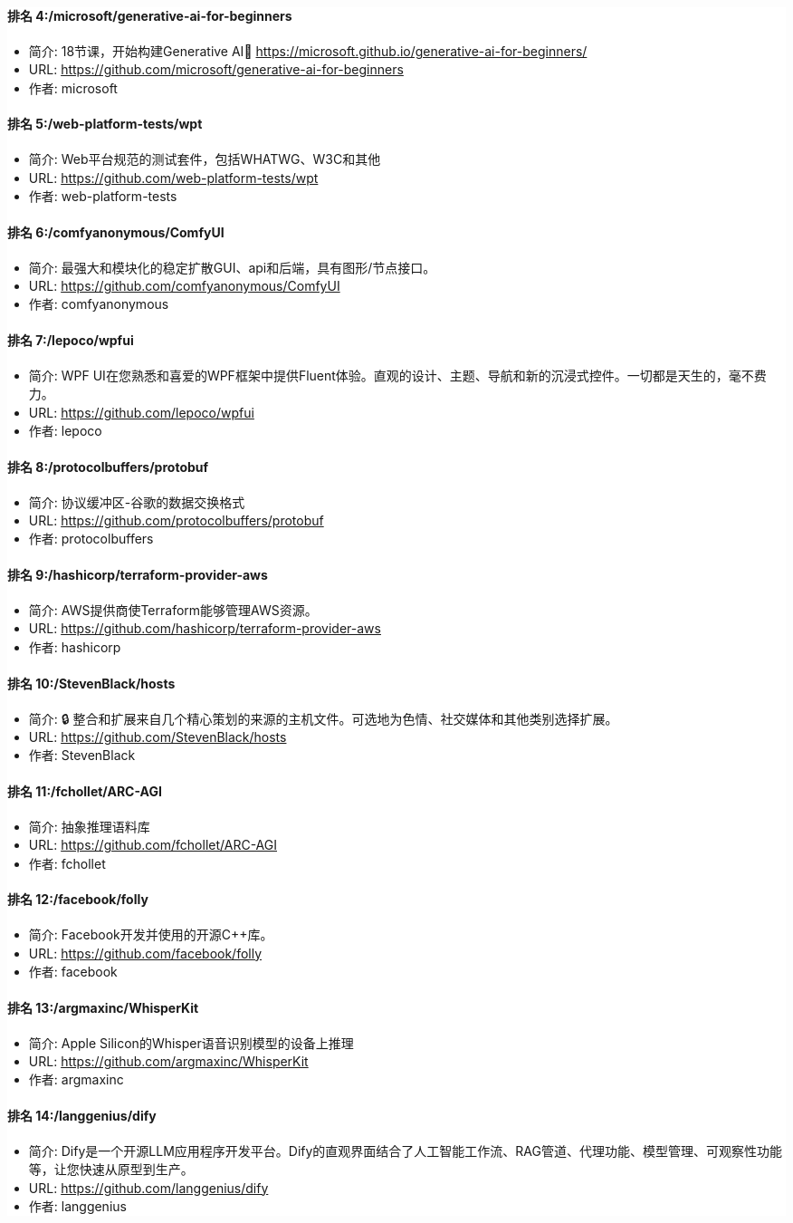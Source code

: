 #### 排名 4:/microsoft/generative-ai-for-beginners
- 简介: 18节课，开始构建Generative AI🔗 https://microsoft.github.io/generative-ai-for-beginners/
- URL: https://github.com/microsoft/generative-ai-for-beginners
- 作者: microsoft 

#### 排名 5:/web-platform-tests/wpt
- 简介: Web平台规范的测试套件，包括WHATWG、W3C和其他
- URL: https://github.com/web-platform-tests/wpt
- 作者: web-platform-tests 

#### 排名 6:/comfyanonymous/ComfyUI
- 简介: 最强大和模块化的稳定扩散GUI、api和后端，具有图形/节点接口。
- URL: https://github.com/comfyanonymous/ComfyUI
- 作者: comfyanonymous 

#### 排名 7:/lepoco/wpfui
- 简介: WPF UI在您熟悉和喜爱的WPF框架中提供Fluent体验。直观的设计、主题、导航和新的沉浸式控件。一切都是天生的，毫不费力。
- URL: https://github.com/lepoco/wpfui
- 作者: lepoco 

#### 排名 8:/protocolbuffers/protobuf
- 简介: 协议缓冲区-谷歌的数据交换格式
- URL: https://github.com/protocolbuffers/protobuf
- 作者: protocolbuffers 

#### 排名 9:/hashicorp/terraform-provider-aws
- 简介: AWS提供商使Terraform能够管理AWS资源。
- URL: https://github.com/hashicorp/terraform-provider-aws
- 作者: hashicorp 

#### 排名 10:/StevenBlack/hosts
- 简介: 🔒 整合和扩展来自几个精心策划的来源的主机文件。可选地为色情、社交媒体和其他类别选择扩展。
- URL: https://github.com/StevenBlack/hosts
- 作者: StevenBlack 

#### 排名 11:/fchollet/ARC-AGI
- 简介: 抽象推理语料库
- URL: https://github.com/fchollet/ARC-AGI
- 作者: fchollet 

#### 排名 12:/facebook/folly
- 简介: Facebook开发并使用的开源C++库。
- URL: https://github.com/facebook/folly
- 作者: facebook 

#### 排名 13:/argmaxinc/WhisperKit
- 简介: Apple Silicon的Whisper语音识别模型的设备上推理
- URL: https://github.com/argmaxinc/WhisperKit
- 作者: argmaxinc 

#### 排名 14:/langgenius/dify
- 简介: Dify是一个开源LLM应用程序开发平台。Dify的直观界面结合了人工智能工作流、RAG管道、代理功能、模型管理、可观察性功能等，让您快速从原型到生产。
- URL: https://github.com/langgenius/dify
- 作者: langgenius 
